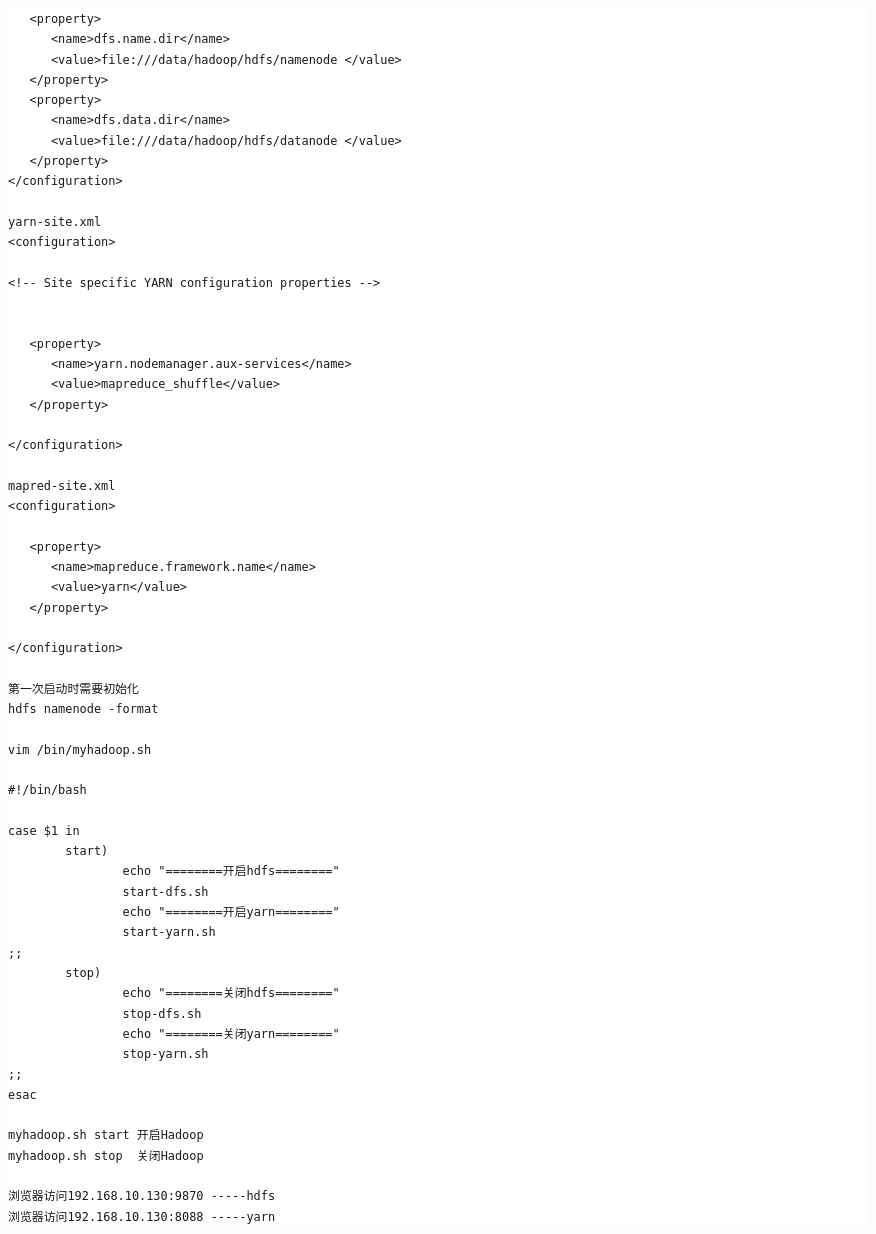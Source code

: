```shell
   <property>
      <name>dfs.name.dir</name>
      <value>file:///data/hadoop/hdfs/namenode </value>
   </property>
   <property>
      <name>dfs.data.dir</name>
      <value>file:///data/hadoop/hdfs/datanode </value>
   </property>
</configuration>

yarn-site.xml
<configuration>

<!-- Site specific YARN configuration properties -->


   <property>
      <name>yarn.nodemanager.aux-services</name>
      <value>mapreduce_shuffle</value>
   </property>

</configuration>

mapred-site.xml
<configuration>

   <property>
      <name>mapreduce.framework.name</name>
      <value>yarn</value>
   </property>

</configuration>

第一次启动时需要初始化
hdfs namenode -format

vim /bin/myhadoop.sh

#!/bin/bash

case $1 in
        start)
                echo "========开启hdfs========"
                start-dfs.sh
                echo "========开启yarn========"
                start-yarn.sh
;;
        stop)
                echo "========关闭hdfs========"
                stop-dfs.sh
                echo "========关闭yarn========"
                stop-yarn.sh
;;
esac

myhadoop.sh start 开启Hadoop
myhadoop.sh stop  关闭Hadoop

浏览器访问192.168.10.130:9870 -----hdfs
浏览器访问192.168.10.130:8088 -----yarn
```
